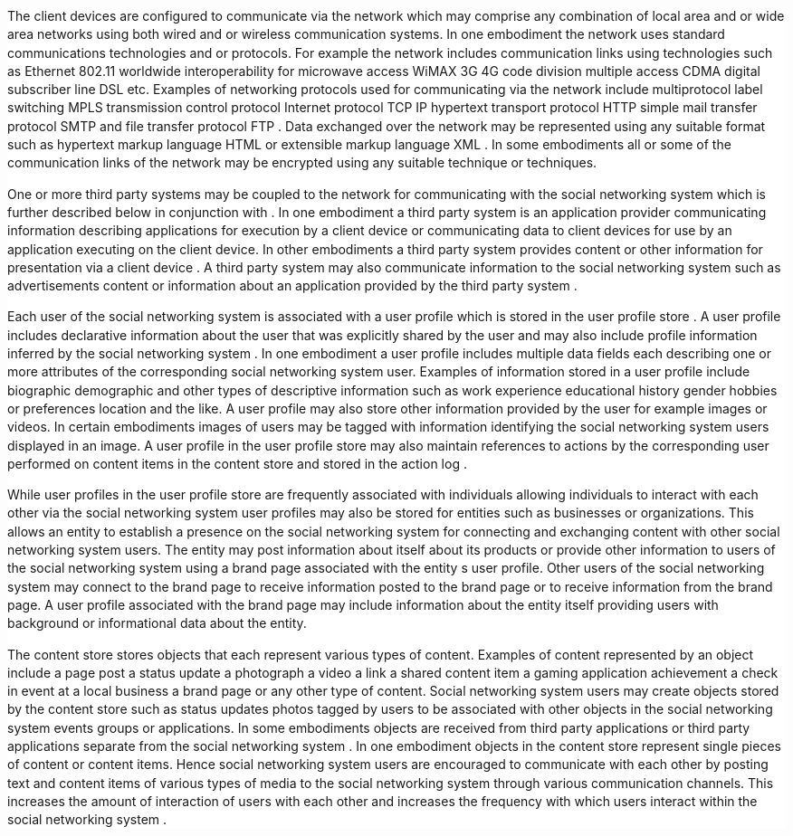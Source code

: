 The client devices are configured to communicate via the network which may comprise any combination of local area and or wide area networks using both wired and or wireless communication systems. In one embodiment the network uses standard communications technologies and or protocols. For example the network includes communication links using technologies such as Ethernet 802.11 worldwide interoperability for microwave access WiMAX 3G 4G code division multiple access CDMA digital subscriber line DSL etc. Examples of networking protocols used for communicating via the network include multiprotocol label switching MPLS transmission control protocol Internet protocol TCP IP hypertext transport protocol HTTP simple mail transfer protocol SMTP and file transfer protocol FTP . Data exchanged over the network may be represented using any suitable format such as hypertext markup language HTML or extensible markup language XML . In some embodiments all or some of the communication links of the network may be encrypted using any suitable technique or techniques.

One or more third party systems may be coupled to the network for communicating with the social networking system which is further described below in conjunction with . In one embodiment a third party system is an application provider communicating information describing applications for execution by a client device or communicating data to client devices for use by an application executing on the client device. In other embodiments a third party system provides content or other information for presentation via a client device . A third party system may also communicate information to the social networking system such as advertisements content or information about an application provided by the third party system .

Each user of the social networking system is associated with a user profile which is stored in the user profile store . A user profile includes declarative information about the user that was explicitly shared by the user and may also include profile information inferred by the social networking system . In one embodiment a user profile includes multiple data fields each describing one or more attributes of the corresponding social networking system user. Examples of information stored in a user profile include biographic demographic and other types of descriptive information such as work experience educational history gender hobbies or preferences location and the like. A user profile may also store other information provided by the user for example images or videos. In certain embodiments images of users may be tagged with information identifying the social networking system users displayed in an image. A user profile in the user profile store may also maintain references to actions by the corresponding user performed on content items in the content store and stored in the action log .

While user profiles in the user profile store are frequently associated with individuals allowing individuals to interact with each other via the social networking system user profiles may also be stored for entities such as businesses or organizations. This allows an entity to establish a presence on the social networking system for connecting and exchanging content with other social networking system users. The entity may post information about itself about its products or provide other information to users of the social networking system using a brand page associated with the entity s user profile. Other users of the social networking system may connect to the brand page to receive information posted to the brand page or to receive information from the brand page. A user profile associated with the brand page may include information about the entity itself providing users with background or informational data about the entity.

The content store stores objects that each represent various types of content. Examples of content represented by an object include a page post a status update a photograph a video a link a shared content item a gaming application achievement a check in event at a local business a brand page or any other type of content. Social networking system users may create objects stored by the content store such as status updates photos tagged by users to be associated with other objects in the social networking system events groups or applications. In some embodiments objects are received from third party applications or third party applications separate from the social networking system . In one embodiment objects in the content store represent single pieces of content or content items. Hence social networking system users are encouraged to communicate with each other by posting text and content items of various types of media to the social networking system through various communication channels. This increases the amount of interaction of users with each other and increases the frequency with which users interact within the social networking system .
